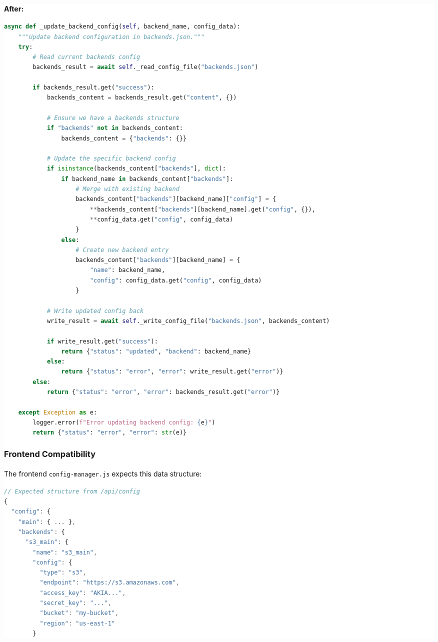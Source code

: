 **After:**
```python
async def _update_backend_config(self, backend_name, config_data):
    """Update backend configuration in backends.json."""
    try:
        # Read current backends config
        backends_result = await self._read_config_file("backends.json")
        
        if backends_result.get("success"):
            backends_content = backends_result.get("content", {})
            
            # Ensure we have a backends structure
            if "backends" not in backends_content:
                backends_content = {"backends": {}}
            
            # Update the specific backend config
            if isinstance(backends_content["backends"], dict):
                if backend_name in backends_content["backends"]:
                    # Merge with existing backend
                    backends_content["backends"][backend_name]["config"] = {
                        **backends_content["backends"][backend_name].get("config", {}),
                        **config_data.get("config", config_data)
                    }
                else:
                    # Create new backend entry
                    backends_content["backends"][backend_name] = {
                        "name": backend_name,
                        "config": config_data.get("config", config_data)
                    }
            
            # Write updated config back
            write_result = await self._write_config_file("backends.json", backends_content)
            
            if write_result.get("success"):
                return {"status": "updated", "backend": backend_name}
            else:
                return {"status": "error", "error": write_result.get("error")}
        else:
            return {"status": "error", "error": backends_result.get("error")}
            
    except Exception as e:
        logger.error(f"Error updating backend config: {e}")
        return {"status": "error", "error": str(e)}
```

### Frontend Compatibility

The frontend `config-manager.js` expects this data structure:

```javascript
// Expected structure from /api/config
{
  "config": {
    "main": { ... },
    "backends": {
      "s3_main": {
        "name": "s3_main",
        "config": {
          "type": "s3",
          "endpoint": "https://s3.amazonaws.com",
          "access_key": "AKIA...",
          "secret_key": "...",
          "bucket": "my-bucket",
          "region": "us-east-1"
        }
```